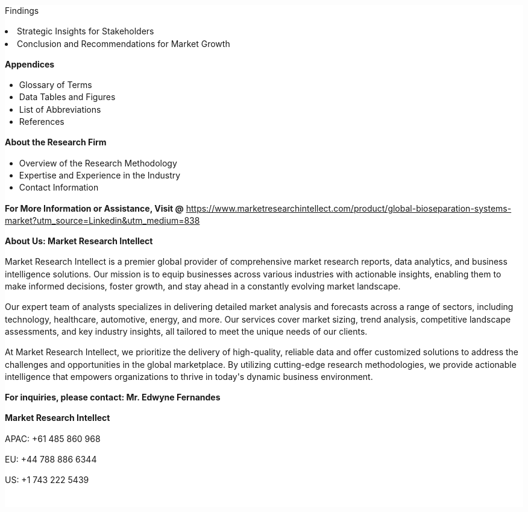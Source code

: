 Findings</li><li>Strategic Insights for Stakeholders</li><li>Conclusion and Recommendations for Market Growth</li></ul><p><strong>Appendices</strong></p><ul><li>Glossary of Terms</li><li>Data Tables and Figures</li><li>List of Abbreviations</li><li>References</li></ul><p><strong>About the Research Firm</strong></p><ul><li>Overview of the Research Methodology</li><li>Expertise and Experience in the Industry</li><li>Contact Information</li></ul></div><div class="article-main__content" data-test-id="publishing-text-block"><p><span class="font-[700]"><strong>For More Information or Assistance, Visit @</strong>&nbsp;<a href="https://www.marketresearchintellect.com/product/global-bioseparation-systems-market?utm_source=Linkedin&utm_medium=838">https://www.marketresearchintellect.com/product/global-bioseparation-systems-market?utm_source=Linkedin&utm_medium=838</a></span></p><p><strong>About Us: Market Research Intellect</strong></p><p>Market Research Intellect is a premier global provider of comprehensive market research reports, data analytics, and business intelligence solutions. Our mission is to equip businesses across various industries with actionable insights, enabling them to make informed decisions, foster growth, and stay ahead in a constantly evolving market landscape.</p><p>Our expert team of analysts specializes in delivering detailed market analysis and forecasts across a range of sectors, including technology, healthcare, automotive, energy, and more. Our services cover market sizing, trend analysis, competitive landscape assessments, and key industry insights, all tailored to meet the unique needs of our clients.</p><p>At Market Research Intellect, we prioritize the delivery of high-quality, reliable data and offer customized solutions to address the challenges and opportunities in the global marketplace. By utilizing cutting-edge research methodologies, we provide actionable intelligence that empowers organizations to thrive in today's dynamic business environment.</p><p><strong>For inquiries, please contact: Mr. Edwyne Fernandes</strong></p><p><strong>Market Research Intellect</strong></p><p>APAC: +61 485 860 968</p><p>EU: +44 788 886 6344</p><p>US: +1 743 222 5439</p></div><div class="article-main__content" data-test-id="publishing-text-block">&nbsp;</div>
